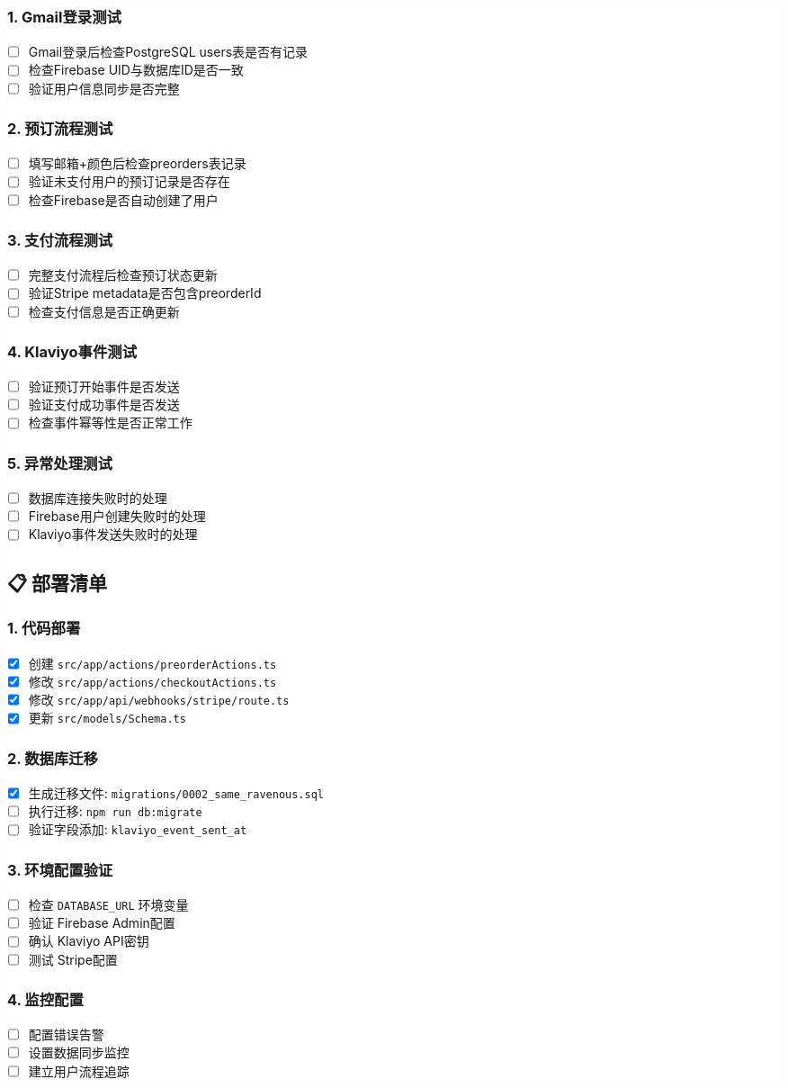 ### 1. Gmail登录测试
- [ ] Gmail登录后检查PostgreSQL users表是否有记录
- [ ] 检查Firebase UID与数据库ID是否一致
- [ ] 验证用户信息同步是否完整

### 2. 预订流程测试
- [ ] 填写邮箱+颜色后检查preorders表记录
- [ ] 验证未支付用户的预订记录是否存在
- [ ] 检查Firebase是否自动创建了用户

### 3. 支付流程测试
- [ ] 完整支付流程后检查预订状态更新
- [ ] 验证Stripe metadata是否包含preorderId
- [ ] 检查支付信息是否正确更新

### 4. Klaviyo事件测试
- [ ] 验证预订开始事件是否发送
- [ ] 验证支付成功事件是否发送
- [ ] 检查事件幂等性是否正常工作

### 5. 异常处理测试
- [ ] 数据库连接失败时的处理
- [ ] Firebase用户创建失败时的处理
- [ ] Klaviyo事件发送失败时的处理

## 📋 部署清单

### 1. 代码部署
- [x] 创建 `src/app/actions/preorderActions.ts`
- [x] 修改 `src/app/actions/checkoutActions.ts`
- [x] 修改 `src/app/api/webhooks/stripe/route.ts`
- [x] 更新 `src/models/Schema.ts`

### 2. 数据库迁移
- [x] 生成迁移文件: `migrations/0002_same_ravenous.sql`
- [ ] 执行迁移: `npm run db:migrate`
- [ ] 验证字段添加: `klaviyo_event_sent_at`

### 3. 环境配置验证
- [ ] 检查 `DATABASE_URL` 环境变量
- [ ] 验证 Firebase Admin配置
- [ ] 确认 Klaviyo API密钥
- [ ] 测试 Stripe配置

### 4. 监控配置
- [ ] 配置错误告警
- [ ] 设置数据同步监控
- [ ] 建立用户流程追踪
